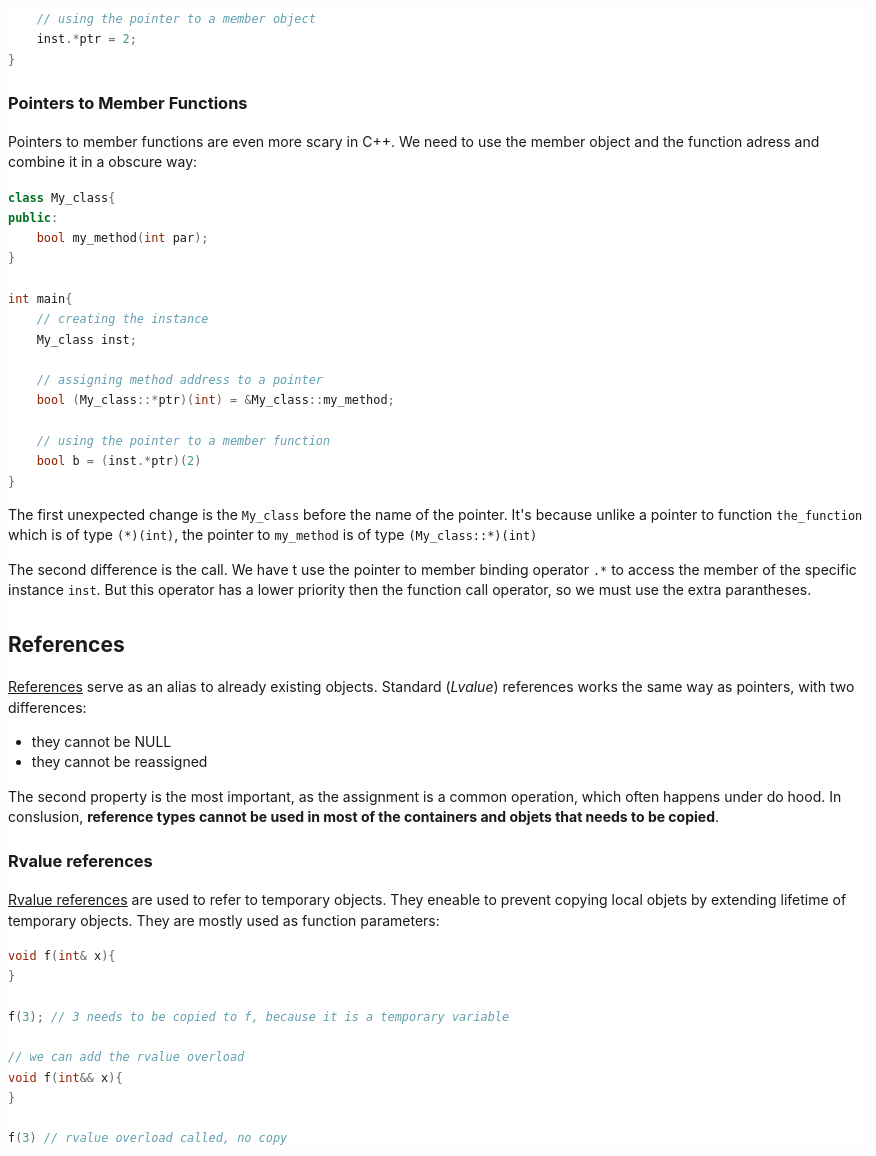```cpp
	// using the pointer to a member object
	inst.*ptr = 2;
}
```


### Pointers to Member Functions
Pointers to member functions are even more scary in C++. We need to use the member object and the function adress and combine it in a obscure way:

```cpp
class My_class{
public:
	bool my_method(int par);	
}

int main{
	// creating the instance
	My_class inst;

	// assigning method address to a pointer
	bool (My_class::*ptr)(int) = &My_class::my_method;

	// using the pointer to a member function
	bool b = (inst.*ptr)(2)
}
```

The first unexpected change is the `My_class` before the name of the pointer. It's because unlike a pointer to function `the_function` which is of type `(*)(int)`, the pointer to `my_method` is of type `(My_class::*)(int)`

The second difference is the call. We have t use the pointer to member binding operator `.*` to access the member of the specific instance  `inst`. But this operator has a lower priority then the function call operator, so we must use the extra parantheses.

## References
[References](https://en.cppreference.com/w/cpp/language/reference) serve as an alias to already existing objects. Standard (*Lvalue*) references works the same way as pointers, with two differences:

- they cannot be NULL
- they cannot be reassigned

The second property is the most important, as the assignment is a common operation, which often happens under do hood. In conslusion, **reference types cannot be used in most of the containers and objets that needs to be copied**.

### Rvalue references
[Rvalue references](https://en.cppreference.com/w/cpp/language/reference#Rvalue_references) are used to refer to temporary objects. They eneable to prevent copying local objets by extending lifetime of temporary objects. They are mostly used as function parameters:

```cpp
void f(int& x){
}

f(3); // 3 needs to be copied to f, because it is a temporary variable
 
// we can add the rvalue overload
void f(int&& x){
}

f(3) // rvalue overload called, no copy
```
